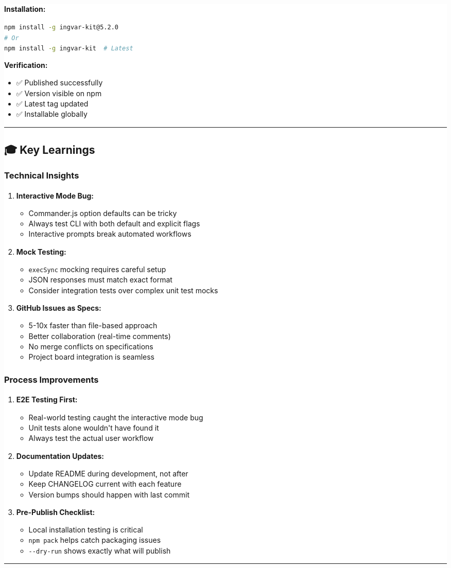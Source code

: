 **Installation:**

```bash
npm install -g ingvar-kit@5.2.0
# Or
npm install -g ingvar-kit  # Latest
```

**Verification:**

- ✅ Published successfully
- ✅ Version visible on npm
- ✅ Latest tag updated
- ✅ Installable globally

---

## 🎓 Key Learnings

### Technical Insights

1. **Interactive Mode Bug:**

   - Commander.js option defaults can be tricky
   - Always test CLI with both default and explicit flags
   - Interactive prompts break automated workflows

2. **Mock Testing:**

   - `execSync` mocking requires careful setup
   - JSON responses must match exact format
   - Consider integration tests over complex unit test mocks

3. **GitHub Issues as Specs:**
   - 5-10x faster than file-based approach
   - Better collaboration (real-time comments)
   - No merge conflicts on specifications
   - Project board integration is seamless

### Process Improvements

1. **E2E Testing First:**

   - Real-world testing caught the interactive mode bug
   - Unit tests alone wouldn't have found it
   - Always test the actual user workflow

2. **Documentation Updates:**

   - Update README during development, not after
   - Keep CHANGELOG current with each feature
   - Version bumps should happen with last commit

3. **Pre-Publish Checklist:**
   - Local installation testing is critical
   - `npm pack` helps catch packaging issues
   - `--dry-run` shows exactly what will publish

---
